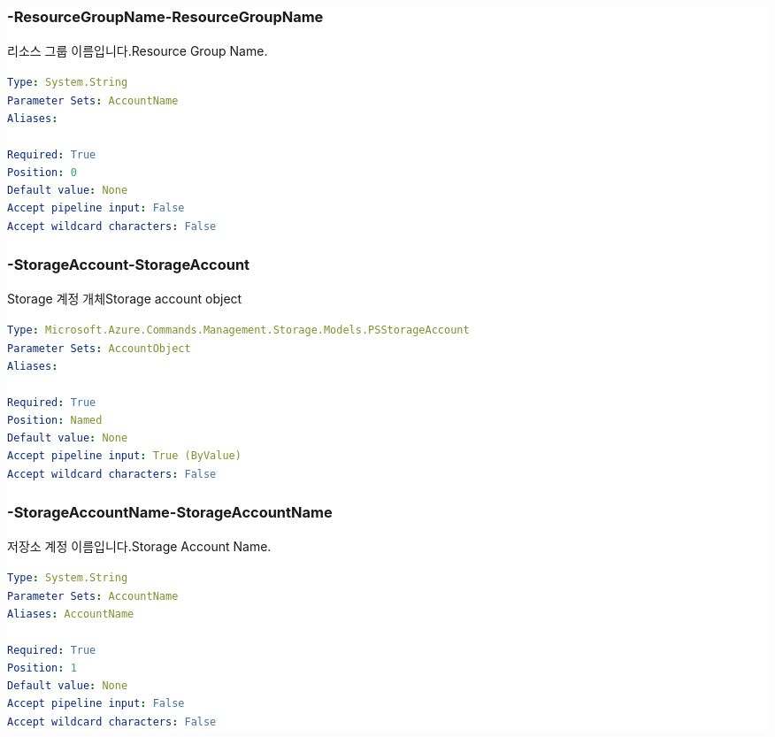 ### <span data-ttu-id="25e0b-122">-ResourceGroupName</span><span class="sxs-lookup"><span data-stu-id="25e0b-122">-ResourceGroupName</span></span>
<span data-ttu-id="25e0b-123">리소스 그룹 이름입니다.</span><span class="sxs-lookup"><span data-stu-id="25e0b-123">Resource Group Name.</span></span>

```yaml
Type: System.String
Parameter Sets: AccountName
Aliases:

Required: True
Position: 0
Default value: None
Accept pipeline input: False
Accept wildcard characters: False
```

### <span data-ttu-id="25e0b-124">-StorageAccount</span><span class="sxs-lookup"><span data-stu-id="25e0b-124">-StorageAccount</span></span>
<span data-ttu-id="25e0b-125">Storage 계정 개체</span><span class="sxs-lookup"><span data-stu-id="25e0b-125">Storage account object</span></span>

```yaml
Type: Microsoft.Azure.Commands.Management.Storage.Models.PSStorageAccount
Parameter Sets: AccountObject
Aliases:

Required: True
Position: Named
Default value: None
Accept pipeline input: True (ByValue)
Accept wildcard characters: False
```

### <span data-ttu-id="25e0b-126">-StorageAccountName</span><span class="sxs-lookup"><span data-stu-id="25e0b-126">-StorageAccountName</span></span>
<span data-ttu-id="25e0b-127">저장소 계정 이름입니다.</span><span class="sxs-lookup"><span data-stu-id="25e0b-127">Storage Account Name.</span></span>

```yaml
Type: System.String
Parameter Sets: AccountName
Aliases: AccountName

Required: True
Position: 1
Default value: None
Accept pipeline input: False
Accept wildcard characters: False
```
